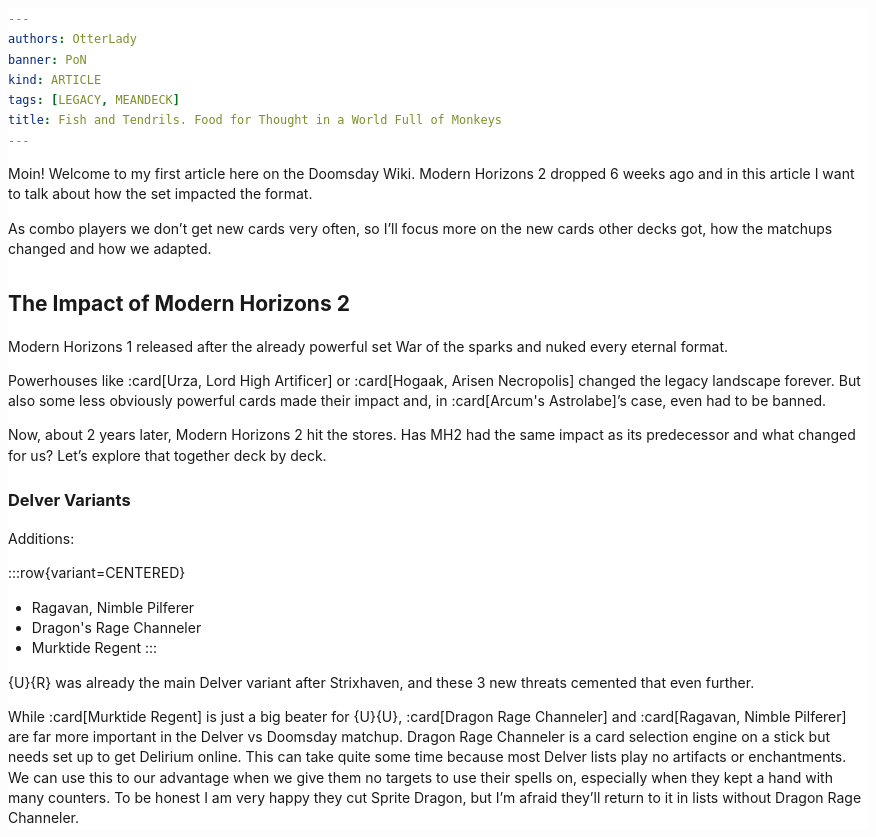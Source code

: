 ```yaml
---
authors: OtterLady
banner: PoN
kind: ARTICLE
tags: [LEGACY, MEANDECK]
title: Fish and Tendrils. Food for Thought in a World Full of Monkeys
---
```


Moin! Welcome to my first article here on the Doomsday Wiki. Modern Horizons 2
dropped 6 weeks ago and in this article I want to talk about how the set
impacted the format.

As combo players we don’t get new cards very often, so I’ll focus more on the
new cards other decks got, how the matchups changed and how we adapted.

## The Impact of Modern Horizons 2

Modern Horizons 1 released after the already powerful set War of the sparks and
nuked every eternal format.

Powerhouses like :card[Urza, Lord High Artificer] or :card[Hogaak, Arisen
Necropolis] changed the legacy landscape forever. But also some less obviously
powerful cards made their impact and, in :card[Arcum's Astrolabe]’s case, even
had to be banned.

Now, about 2 years later, Modern Horizons 2 hit the stores. Has MH2 had the same
impact as its predecessor and what changed for us? Let’s explore that together
deck by deck.

### Delver Variants

Additions:

:::row{variant=CENTERED}
- Ragavan, Nimble Pilferer
- Dragon's Rage Channeler
- Murktide Regent
:::

{U}{R} was already the main Delver variant after Strixhaven, and these 3 new
threats cemented that even further.

While :card[Murktide Regent] is just a big beater for {U}{U}, :card[Dragon Rage
Channeler] and :card[Ragavan, Nimble Pilferer] are far more important in the
Delver vs Doomsday matchup. Dragon Rage Channeler is a card selection engine on
a stick but needs set up to get Delirium online. This can take quite some time
because most Delver lists play no artifacts or enchantments. We can use this to
our advantage when we give them no targets to use their spells on, especially
when they kept a hand with many counters. To be honest I am very happy they cut
Sprite Dragon, but I’m afraid they’ll return to it in lists without Dragon Rage
Channeler.
